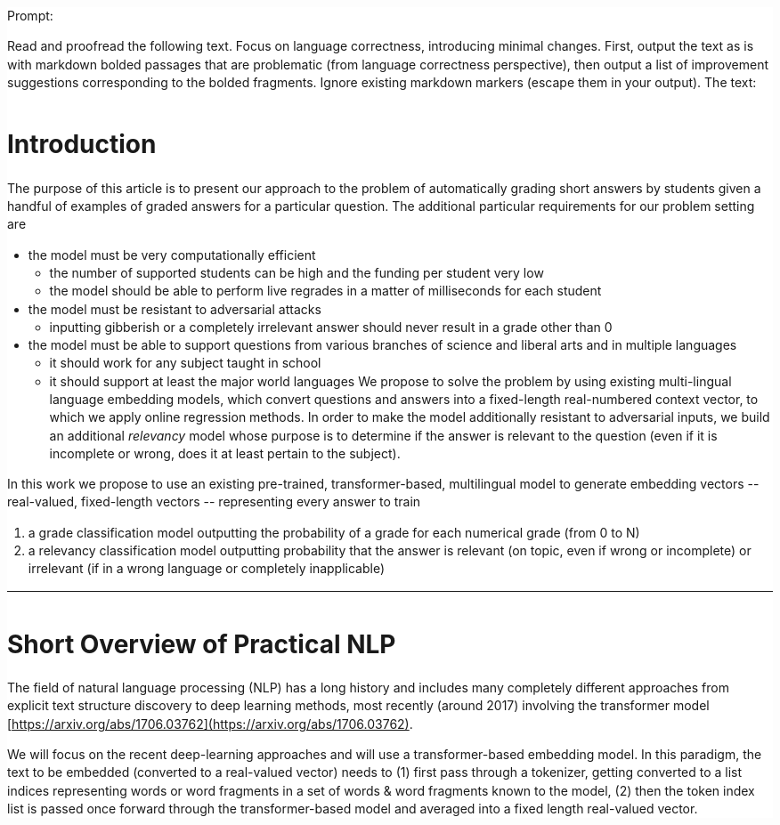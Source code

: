 Prompt:

Read and proofread the following text. Focus on language correctness, introducing minimal changes. First, output the text as is with markdown bolded passages that are problematic (from language correctness perspective), then output a list of improvement suggestions corresponding to the bolded fragments. Ignore existing markdown markers (escape them in your output). The text: 

# Introduction

The purpose of this article is to present our approach to the problem of
automatically grading short answers by students given a handful of examples of
graded answers for a particular question. The additional particular requirements
for our problem setting are
- the model must be very computationally efficient
    - the number of supported students can be high and the funding per student very low
    - the model should be able to perform live regrades in a matter of
    milliseconds for each student
- the model must be resistant to adversarial attacks
    - inputting gibberish or a completely irrelevant answer should never result
    in a grade other than 0
- the model must be able to support questions from various branches of science
and liberal arts and in multiple languages
    - it should work for any subject taught in school
    - it should support at least the major world languages
We propose to solve the problem by using existing multi-lingual language
embedding models, which convert questions and answers into a fixed-length
real-numbered context vector, to which we apply online regression methods.
In order to make the model additionally resistant to adversarial inputs, we
build an additional *relevancy* model whose purpose is to determine if the
answer is relevant to the question (even if it is incomplete or wrong, does it
at least pertain to the subject).

In this work we propose to use an existing pre-trained, transformer-based,
multilingual model to generate embedding vectors -- real-valued, fixed-length
vectors -- representing every answer to train 
1. a grade classification model outputting the probability of a grade for each
numerical grade (from 0 to N)
2. a relevancy classification model outputting probability that the answer is
relevant (on topic, even if wrong or incomplete) or irrelevant (if in a wrong
language or completely inapplicable)

----

# Short Overview of Practical NLP

The field of natural language processing (NLP) has a long history and includes
many completely different approaches from explicit text structure discovery to
deep learning methods, most recently (around 2017) involving the transformer
model [https://arxiv.org/abs/1706.03762](https://arxiv.org/abs/1706.03762).

We will focus on the recent deep-learning approaches and will use a
transformer-based embedding model. In this paradigm, the text to be embedded
(converted to a real-valued vector) needs to (1) first pass through a tokenizer,
getting converted to a list indices representing words or word fragments in a
set of words & word fragments known to the model, (2) then the token index list
is passed once forward through the transformer-based model and averaged into a
fixed length real-valued vector.
